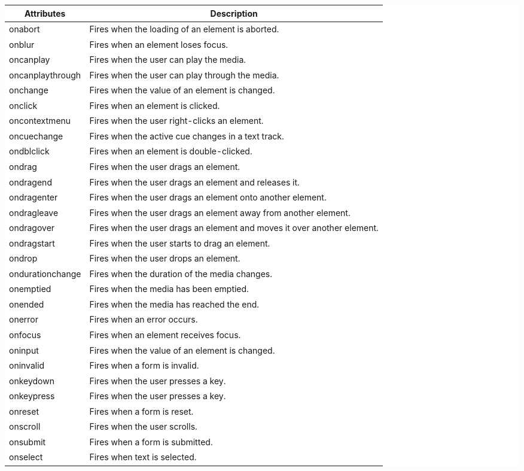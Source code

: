 | Attributes       | Description                                                             |
| ---------------- | ----------------------------------------------------------------------- |
| onabort          | Fires when the loading of an element is aborted.                        |
| onblur           | Fires when an element loses focus.                                      |
| oncanplay        | Fires when the user can play the media.                                 |
| oncanplaythrough | Fires when the user can play through the media.                         |
| onchange         | Fires when the value of an element is changed.                          |
| onclick          | Fires when an element is clicked.                                       |
| oncontextmenu    | Fires when the user right-clicks an element.                            |
| oncuechange      | Fires when the active cue changes in a text track.                      |
| ondblclick       | Fires when an element is double-clicked.                                |
| ondrag           | Fires when the user drags an element.                                   |
| ondragend        | Fires when the user drags an element and releases it.                   |
| ondragenter      | Fires when the user drags an element onto another element.              |
| ondragleave      | Fires when the user drags an element away from another element.         |
| ondragover       | Fires when the user drags an element and moves it over another element. |
| ondragstart      | Fires when the user starts to drag an element.                          |
| ondrop           | Fires when the user drops an element.                                   |
| ondurationchange | Fires when the duration of the media changes.                           |
| onemptied        | Fires when the media has been emptied.                                  |
| onended          | Fires when the media has reached the end.                               |
| onerror          | Fires when an error occurs.                                             |
| onfocus          | Fires when an element receives focus.                                   |
| oninput          | Fires when the value of an element is changed.                          |
| oninvalid        | Fires when a form is invalid.                                           |
| onkeydown        | Fires when the user presses a key.                                      |
| onkeypress       | Fires when the user presses a key.                                      |
| onreset          | Fires when a form is reset.                                             |
| onscroll         | Fires when the user scrolls.                                            |
| onsubmit         | Fires when a form is submitted.                                         |
| onselect         | Fires when text is selected.                                            |
